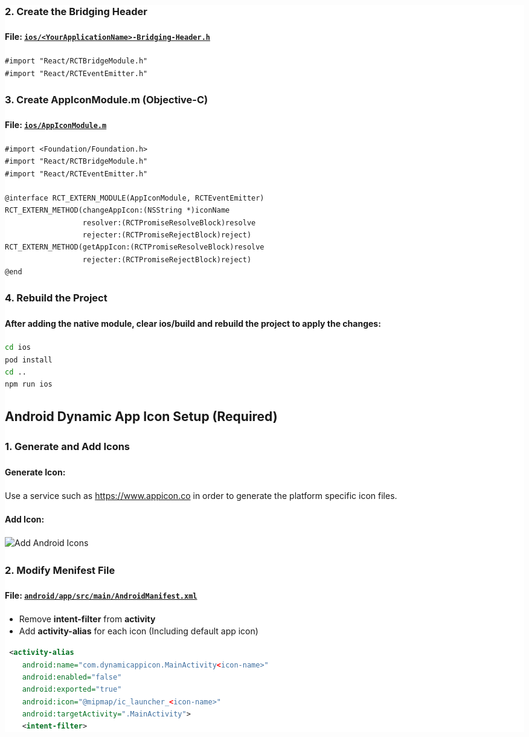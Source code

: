### 2. Create the Bridging Header
#### **File:** [`ios/<YourApplicationName>-Bridging-Header.h`](https://github.com/DharmikSonani/Dynamic-App-Icon/blob/main/ios/DynamicAppIcon-Bridging-Header.h)
```objc
#import "React/RCTBridgeModule.h"
#import "React/RCTEventEmitter.h"
```

### 3. Create AppIconModule.m (Objective-C)
#### **File:** [`ios/AppIconModule.m`](https://github.com/DharmikSonani/Dynamic-App-Icon/blob/main/ios/AppIconModule.m)

```objc
#import <Foundation/Foundation.h>
#import "React/RCTBridgeModule.h"
#import "React/RCTEventEmitter.h"

@interface RCT_EXTERN_MODULE(AppIconModule, RCTEventEmitter)
RCT_EXTERN_METHOD(changeAppIcon:(NSString *)iconName
                  resolver:(RCTPromiseResolveBlock)resolve
                  rejecter:(RCTPromiseRejectBlock)reject)
RCT_EXTERN_METHOD(getAppIcon:(RCTPromiseResolveBlock)resolve
                  rejecter:(RCTPromiseRejectBlock)reject)
@end
```

### 4. Rebuild the Project
#### After adding the native module, clear ios/build and rebuild the project to apply the changes:

```sh
cd ios
pod install  
cd ..
npm run ios
```

## Android Dynamic App Icon Setup (Required)

### 1. Generate and Add Icons
#### **Generate Icon:**
Use a service such as https://www.appicon.co in order to generate the platform specific icon files.
#### **Add Icon:**
![Add Android Icons](https://github.com/DharmikSonani/Dynamic-App-Icon/blob/main/guide-assets/Add-Android-Icon.png)

### 2. Modify Menifest File
#### **File:** [`android/app/src/main/AndroidManifest.xml`](https://github.com/DharmikSonani/Dynamic-App-Icon/blob/main/android/app/src/main/AndroidManifest.xml)
- Remove **intent-filter** from **activity**
- Add **activity-alias** for each icon (Including default app icon)
```xml
 <activity-alias
    android:name="com.dynamicappicon.MainActivity<icon-name>"
    android:enabled="false"
    android:exported="true"
    android:icon="@mipmap/ic_launcher_<icon-name>"
    android:targetActivity=".MainActivity">
    <intent-filter>
```